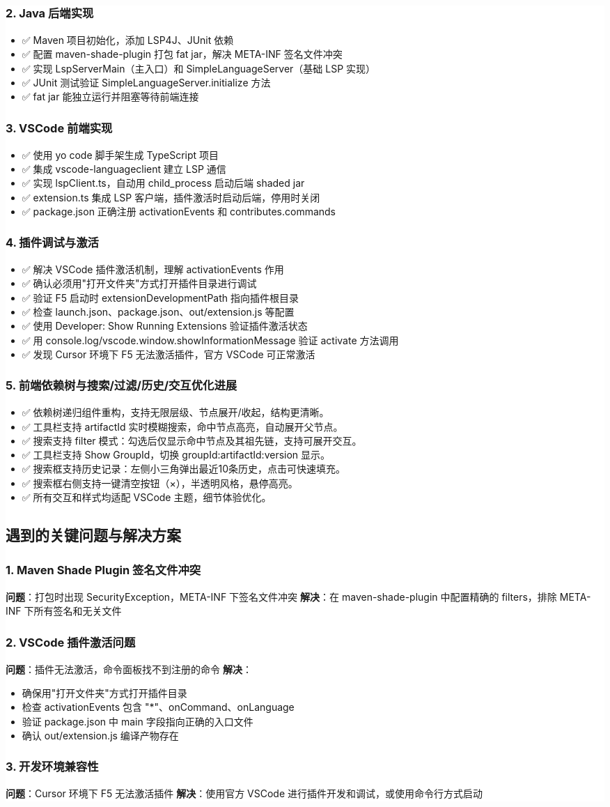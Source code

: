 ### 2. Java 后端实现
- ✅ Maven 项目初始化，添加 LSP4J、JUnit 依赖
- ✅ 配置 maven-shade-plugin 打包 fat jar，解决 META-INF 签名文件冲突
- ✅ 实现 LspServerMain（主入口）和 SimpleLanguageServer（基础 LSP 实现）
- ✅ JUnit 测试验证 SimpleLanguageServer.initialize 方法
- ✅ fat jar 能独立运行并阻塞等待前端连接

### 3. VSCode 前端实现
- ✅ 使用 yo code 脚手架生成 TypeScript 项目
- ✅ 集成 vscode-languageclient 建立 LSP 通信
- ✅ 实现 lspClient.ts，自动用 child_process 启动后端 shaded jar
- ✅ extension.ts 集成 LSP 客户端，插件激活时启动后端，停用时关闭
- ✅ package.json 正确注册 activationEvents 和 contributes.commands

### 4. 插件调试与激活
- ✅ 解决 VSCode 插件激活机制，理解 activationEvents 作用
- ✅ 确认必须用"打开文件夹"方式打开插件目录进行调试
- ✅ 验证 F5 启动时 extensionDevelopmentPath 指向插件根目录
- ✅ 检查 launch.json、package.json、out/extension.js 等配置
- ✅ 使用 Developer: Show Running Extensions 验证插件激活状态
- ✅ 用 console.log/vscode.window.showInformationMessage 验证 activate 方法调用
- ✅ 发现 Cursor 环境下 F5 无法激活插件，官方 VSCode 可正常激活

### 5. 前端依赖树与搜索/过滤/历史/交互优化进展
- ✅ 依赖树递归组件重构，支持无限层级、节点展开/收起，结构更清晰。
- ✅ 工具栏支持 artifactId 实时模糊搜索，命中节点高亮，自动展开父节点。
- ✅ 搜索支持 filter 模式：勾选后仅显示命中节点及其祖先链，支持可展开交互。
- ✅ 工具栏支持 Show GroupId，切换 groupId:artifactId:version 显示。
- ✅ 搜索框支持历史记录：左侧小三角弹出最近10条历史，点击可快速填充。
- ✅ 搜索框右侧支持一键清空按钮（×），半透明风格，悬停高亮。
- ✅ 所有交互和样式均适配 VSCode 主题，细节体验优化。

## 遇到的关键问题与解决方案

### 1. Maven Shade Plugin 签名文件冲突
**问题**：打包时出现 SecurityException，META-INF 下签名文件冲突
**解决**：在 maven-shade-plugin 中配置精确的 filters，排除 META-INF 下所有签名和无关文件

### 2. VSCode 插件激活问题
**问题**：插件无法激活，命令面板找不到注册的命令
**解决**：
- 确保用"打开文件夹"方式打开插件目录
- 检查 activationEvents 包含 "*"、onCommand、onLanguage
- 验证 package.json 中 main 字段指向正确的入口文件
- 确认 out/extension.js 编译产物存在

### 3. 开发环境兼容性
**问题**：Cursor 环境下 F5 无法激活插件
**解决**：使用官方 VSCode 进行插件开发和调试，或使用命令行方式启动

